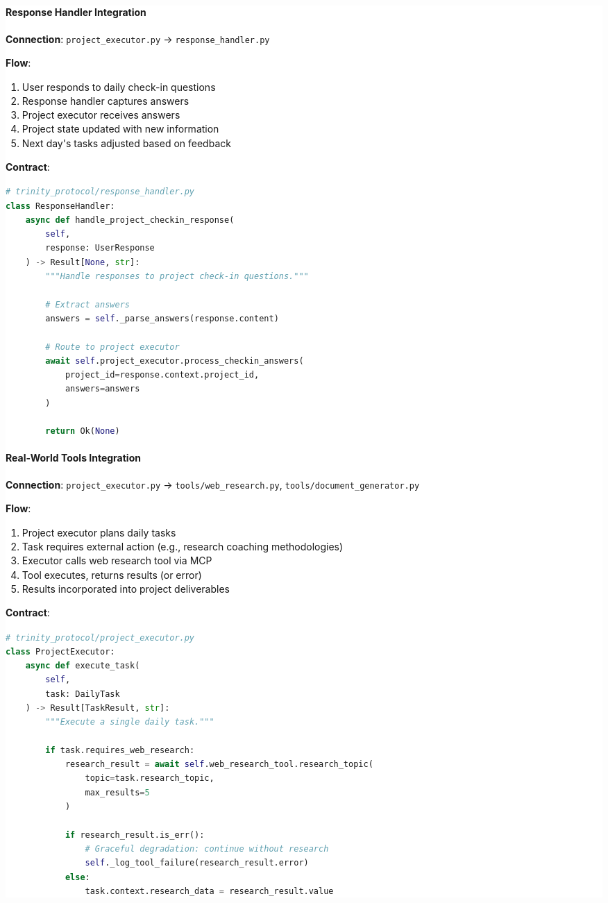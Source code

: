 #### Response Handler Integration

**Connection**: `project_executor.py` → `response_handler.py`

**Flow**:
1. User responds to daily check-in questions
2. Response handler captures answers
3. Project executor receives answers
4. Project state updated with new information
5. Next day's tasks adjusted based on feedback

**Contract**:
```python
# trinity_protocol/response_handler.py
class ResponseHandler:
    async def handle_project_checkin_response(
        self,
        response: UserResponse
    ) -> Result[None, str]:
        """Handle responses to project check-in questions."""

        # Extract answers
        answers = self._parse_answers(response.content)

        # Route to project executor
        await self.project_executor.process_checkin_answers(
            project_id=response.context.project_id,
            answers=answers
        )

        return Ok(None)
```

#### Real-World Tools Integration

**Connection**: `project_executor.py` → `tools/web_research.py`, `tools/document_generator.py`

**Flow**:
1. Project executor plans daily tasks
2. Task requires external action (e.g., research coaching methodologies)
3. Executor calls web research tool via MCP
4. Tool executes, returns results (or error)
5. Results incorporated into project deliverables

**Contract**:
```python
# trinity_protocol/project_executor.py
class ProjectExecutor:
    async def execute_task(
        self,
        task: DailyTask
    ) -> Result[TaskResult, str]:
        """Execute a single daily task."""

        if task.requires_web_research:
            research_result = await self.web_research_tool.research_topic(
                topic=task.research_topic,
                max_results=5
            )

            if research_result.is_err():
                # Graceful degradation: continue without research
                self._log_tool_failure(research_result.error)
            else:
                task.context.research_data = research_result.value

```